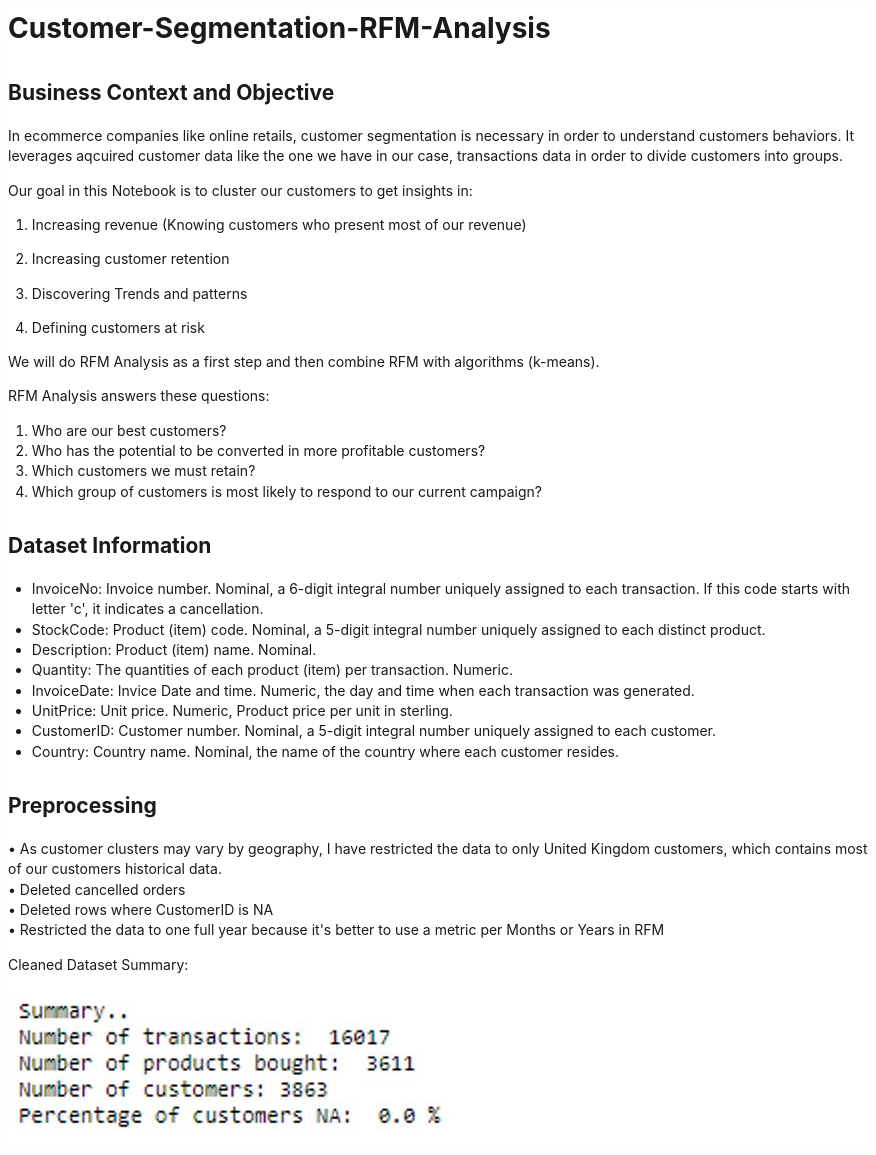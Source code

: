 # Customer-Segmentation-RFM-Analysis 

## Business Context and Objective

In ecommerce companies like online retails, customer segmentation is necessary in order to understand customers behaviors. It leverages aqcuired customer data like the one we have in our case, transactions data in order to divide customers into groups.

Our goal in this Notebook is to cluster our customers to get insights in:

1. Increasing revenue (Knowing customers who present most of our revenue)

2. Increasing customer retention

3. Discovering Trends and patterns

4. Defining customers at risk

We will do RFM Analysis as a first step and then combine RFM with algorithms (k-means).

RFM Analysis answers these questions:

1. Who are our best customers?
2. Who has the potential to be converted in more profitable customers?
3. Which customers we must retain?
4. Which group of customers is most likely to respond to our current campaign?

## Dataset Information

* InvoiceNo: Invoice number. Nominal, a 6-digit integral number uniquely assigned to each transaction. If this code starts with letter 'c', it indicates a cancellation.
* StockCode: Product (item) code. Nominal, a 5-digit integral number uniquely assigned to each distinct product.
* Description: Product (item) name. Nominal.
* Quantity: The quantities of each product (item) per transaction. Numeric.
* InvoiceDate: Invice Date and time. Numeric, the day and time when each transaction was generated.
* UnitPrice: Unit price. Numeric, Product price per unit in sterling.
* CustomerID: Customer number. Nominal, a 5-digit integral number uniquely assigned to each customer.
* Country: Country name. Nominal, the name of the country where each customer resides.

## Preprocessing

•	As customer clusters may vary by geography, I have restricted the data to only United Kingdom customers, which contains most of our customers historical data.  
•	Deleted cancelled orders  
•	Deleted rows where CustomerID is NA  
•	Restricted the data to one full year because it's better to use a metric per Months or Years in RFM  

Cleaned Dataset Summary:

![](ImagesforReadme/1.JPG)
